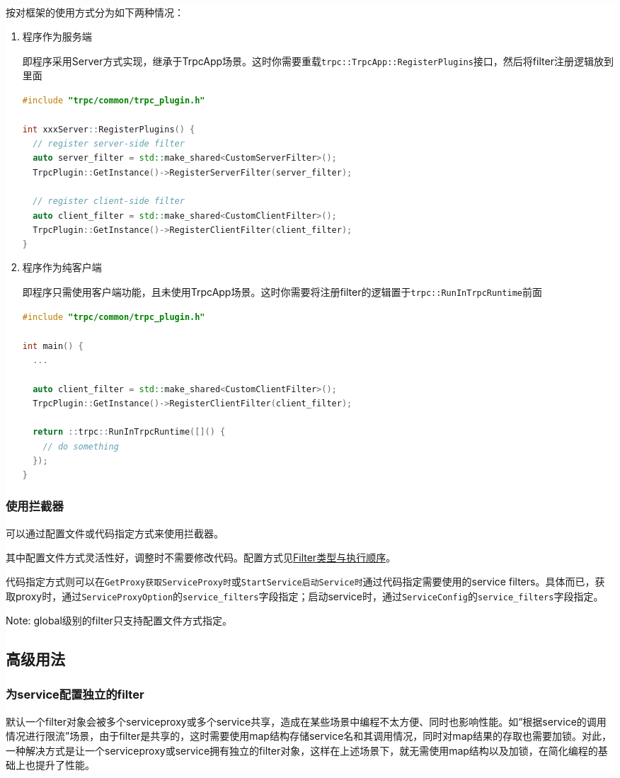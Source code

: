 按对框架的使用方式分为如下两种情况：

1. 程序作为服务端
   
   即程序采用Server方式实现，继承于TrpcApp场景。这时你需要重载`trpc::TrpcApp::RegisterPlugins`接口，然后将filter注册逻辑放到里面
   
   ```cpp
   #include "trpc/common/trpc_plugin.h"
   
   int xxxServer::RegisterPlugins() {
     // register server-side filter
     auto server_filter = std::make_shared<CustomServerFilter>();
     TrpcPlugin::GetInstance()->RegisterServerFilter(server_filter);

     // register client-side filter
     auto client_filter = std::make_shared<CustomClientFilter>();
     TrpcPlugin::GetInstance()->RegisterClientFilter(client_filter);
   }
   ```
2. 程序作为纯客户端
   
   即程序只需使用客户端功能，且未使用TrpcApp场景。这时你需要将注册filter的逻辑置于`trpc::RunInTrpcRuntime`前面
   
   ```cpp
   #include "trpc/common/trpc_plugin.h"

   int main() {
     ...

     auto client_filter = std::make_shared<CustomClientFilter>();
     TrpcPlugin::GetInstance()->RegisterClientFilter(client_filter);

     return ::trpc::RunInTrpcRuntime([]() {
       // do something
     });
   }
   ```

### 使用拦截器

可以通过配置文件或代码指定方式来使用拦截器。

其中配置文件方式灵活性好，调整时不需要修改代码。配置方式见[Filter类型与执行顺序](#filter类型与执行顺序)。

代码指定方式则可以在`GetProxy获取ServiceProxy时`或`StartService启动Service时`通过代码指定需要使用的service filters。具体而已，获取proxy时，通过`ServiceProxyOption`的`service_filters`字段指定；启动service时，通过`ServiceConfig`的`service_filters`字段指定。

Note: global级别的filter只支持配置文件方式指定。

## 高级用法

### 为service配置独立的filter

默认一个filter对象会被多个serviceproxy或多个service共享，造成在某些场景中编程不太方便、同时也影响性能。如“根据service的调用情况进行限流”场景，由于filter是共享的，这时需要使用map结构存储service名和其调用情况，同时对map结果的存取也需要加锁。对此，一种解决方式是让一个serviceproxy或service拥有独立的filter对象，这样在上述场景下，就无需使用map结构以及加锁，在简化编程的基础上也提升了性能。
